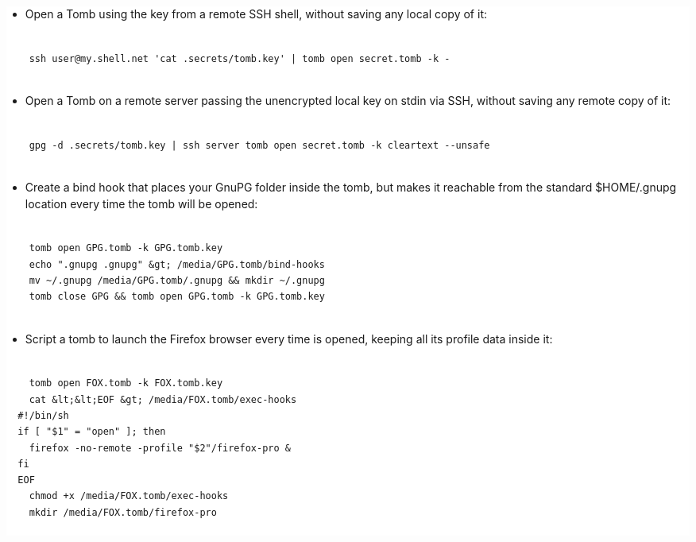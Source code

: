   
*   
  Open a Tomb using the key from a remote SSH shell, without saving any
  local copy of it:
  
  
```

  	ssh user@my.shell.net 'cat .secrets/tomb.key' | tomb open secret.tomb -k -
  
```

  
*   
  Open a Tomb on a remote server passing the unencrypted local key on stdin via SSH,
  without saving any remote copy of it:
  
  
```

  	gpg -d .secrets/tomb.key | ssh server tomb open secret.tomb -k cleartext --unsafe
  
```

  
*   
  Create a bind hook that places your GnuPG folder inside the tomb, but
  makes it reachable from the standard $HOME/.gnupg location every time
  the tomb will be opened:
  
  
```

  	tomb open GPG.tomb -k GPG.tomb.key
  	echo ".gnupg .gnupg" &gt; /media/GPG.tomb/bind-hooks
  	mv ~/.gnupg /media/GPG.tomb/.gnupg && mkdir ~/.gnupg
  	tomb close GPG && tomb open GPG.tomb -k GPG.tomb.key
  
```

  
*   
  Script a tomb to launch the Firefox browser every time is opened,
  keeping all its profile data inside it:
  
  
```

  	tomb open FOX.tomb -k FOX.tomb.key
  	cat &lt;&lt;EOF &gt; /media/FOX.tomb/exec-hooks
  #!/bin/sh
  if [ "$1" = "open" ]; then
  	firefox -no-remote -profile "$2"/firefox-pro &
  fi
  EOF
  	chmod +x /media/FOX.tomb/exec-hooks
  	mkdir /media/FOX.tomb/firefox-pro
  
```
